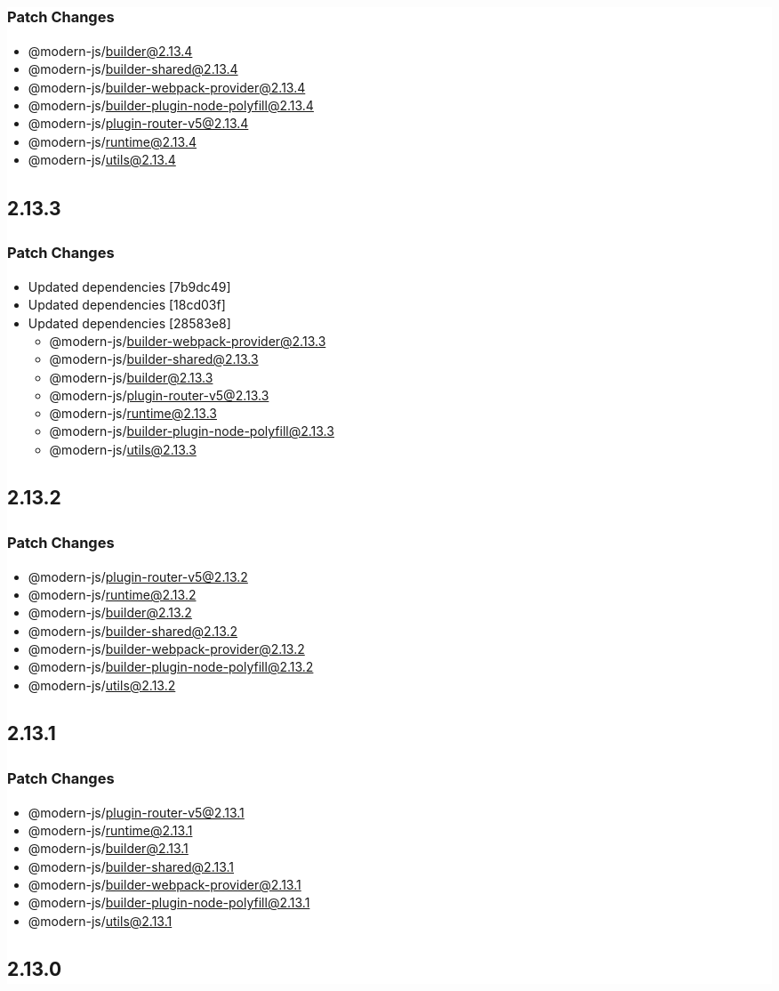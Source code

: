 ### Patch Changes

- @modern-js/builder@2.13.4
- @modern-js/builder-shared@2.13.4
- @modern-js/builder-webpack-provider@2.13.4
- @modern-js/builder-plugin-node-polyfill@2.13.4
- @modern-js/plugin-router-v5@2.13.4
- @modern-js/runtime@2.13.4
- @modern-js/utils@2.13.4

## 2.13.3

### Patch Changes

- Updated dependencies [7b9dc49]
- Updated dependencies [18cd03f]
- Updated dependencies [28583e8]
  - @modern-js/builder-webpack-provider@2.13.3
  - @modern-js/builder-shared@2.13.3
  - @modern-js/builder@2.13.3
  - @modern-js/plugin-router-v5@2.13.3
  - @modern-js/runtime@2.13.3
  - @modern-js/builder-plugin-node-polyfill@2.13.3
  - @modern-js/utils@2.13.3

## 2.13.2

### Patch Changes

- @modern-js/plugin-router-v5@2.13.2
- @modern-js/runtime@2.13.2
- @modern-js/builder@2.13.2
- @modern-js/builder-shared@2.13.2
- @modern-js/builder-webpack-provider@2.13.2
- @modern-js/builder-plugin-node-polyfill@2.13.2
- @modern-js/utils@2.13.2

## 2.13.1

### Patch Changes

- @modern-js/plugin-router-v5@2.13.1
- @modern-js/runtime@2.13.1
- @modern-js/builder@2.13.1
- @modern-js/builder-shared@2.13.1
- @modern-js/builder-webpack-provider@2.13.1
- @modern-js/builder-plugin-node-polyfill@2.13.1
- @modern-js/utils@2.13.1

## 2.13.0
